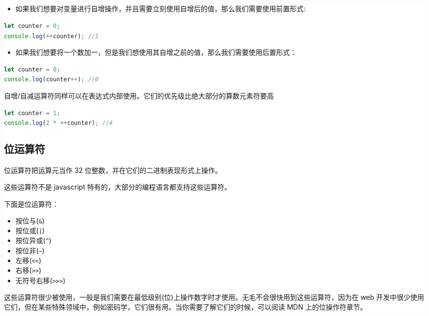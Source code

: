 - 如果我们想要对变量进行自增操作，并且需要立刻使用自增后的值，那么我们需要使用前置形式:

```javascript
let counter = 0;
console.log(++counter); //1
```

- 如果我们想要将一个数加一，但是我们想使用其自增之前的值，那么我们需要使用后置形式：

```javascript
let counter = 0;
console.log(counter++); //0
```

自增/自减运算符同样可以在表达式内部使用。它们的优先级比绝大部分的算数元素符要高

```javascript
let counter = 1;
console.log(2 * ++counter); //4
```

## 位运算符

位运算符把运算元当作 32 位整数，并在它们的二进制表现形式上操作。

这些运算符不是 javascript 特有的，大部分的编程语言都支持这些运算符。

下面是位运算符：

- 按位与(`&`)
- 按位或(`|`)
- 按位异或(`^`)
- 按位非(`~`)
- 左移(`<<`)
- 右移(`>>`)
- 无符号右移(`>>>`)

这些运算符很少被使用，一般是我们需要在最低级别(位)上操作数字时才使用。无毛不会很快用到这些运算符，因为在 web 开发中很少使用它们，但在某些特殊领域中，例如密码学，它们很有用。当你需要了解它们的时候，可以阅读 MDN 上的位操作符章节。
